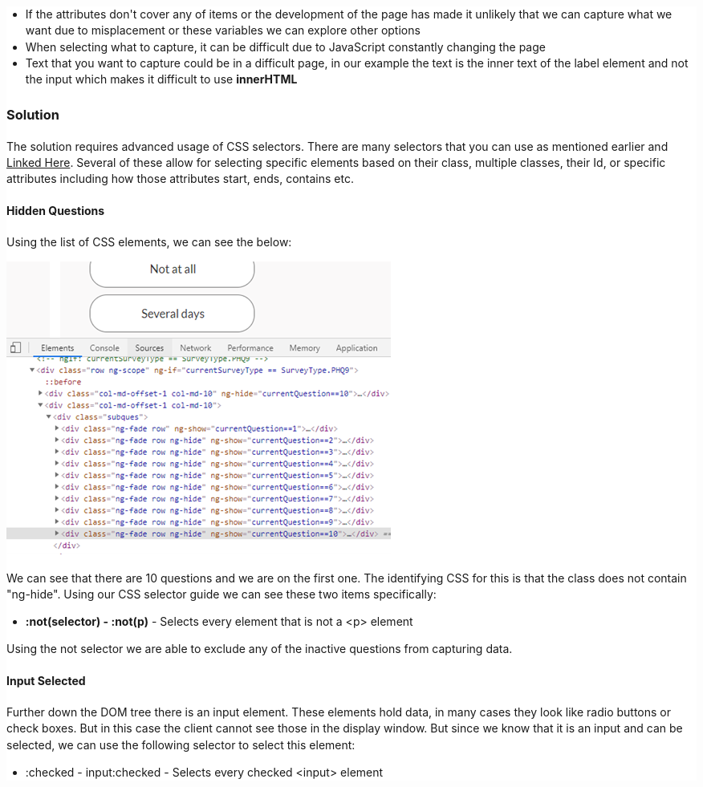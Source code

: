- If the attributes don't cover any of items or the development of the page has made it unlikely that we can capture what we want due to misplacement or these variables we can explore other options
- When selecting what to capture, it can be difficult due to JavaScript constantly changing the page
- Text that you want to capture could be in a difficult page, in our example the text is the inner text of the label element and not the input which makes it difficult to use **innerHTML**

### Solution

The solution requires advanced usage of CSS selectors. There are many selectors that you can use as mentioned earlier and [Linked Here](https://www.w3schools.com/cssref/css_selectors.asp). Several of these allow for selecting specific elements based on their class, multiple classes, their Id, or specific attributes including how those attributes start, ends, contains etc.

#### Hidden Questions

Using the list of CSS elements, we can see the below:

![](images/3.2.1-9.png)

We can see that there are 10 questions and we are on the first one. The identifying CSS for this is that the class does not contain "ng-hide". Using our CSS selector guide we can see these two items specifically:

- **:not(selector) - :not(p)** - Selects every element that is not a &lt;p&gt; element

Using the not selector we are able to exclude any of the inactive questions from capturing data.

#### Input Selected

Further down the DOM tree there is an input element. These elements hold data, in many cases they look like radio buttons or check boxes. But in this case the client cannot see those in the display window. But since we know that it is an input and can be selected, we can use the following selector to select this element:

- :checked - input:checked - Selects every checked &lt;input&gt; element
